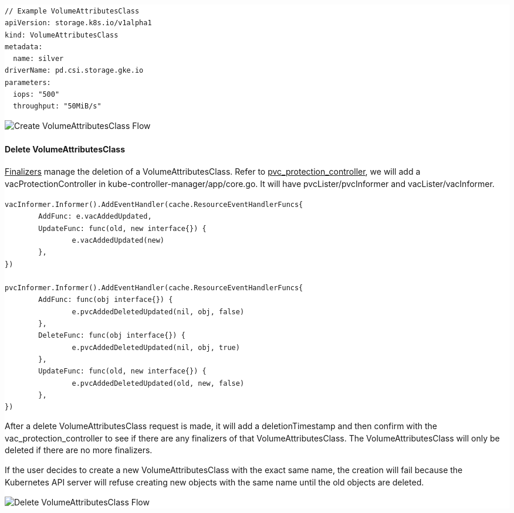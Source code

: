```
// Example VolumeAttributesClass
apiVersion: storage.k8s.io/v1alpha1
kind: VolumeAttributesClass
metadata:
  name: silver
driverName: pd.csi.storage.gke.io
parameters:
  iops: "500"
  throughput: "50MiB/s"
```

![Create VolumeAttributesClass Flow](./Create_VolumeAttributesClass.png)

#### Delete VolumeAttributesClass

[Finalizers](https://kubernetes.io/docs/concepts/overview/working-with-objects/finalizers/#:~:text=Finalizers%20are%20namespaced%20keys%20that,resources%20the%20deleted%20object%20owned.) manage the deletion of a VolumeAttributesClass. Refer to [pvc_protection_controller](https://github.com/kubernetes/kubernetes/pull/55824/files), we will add a vacProtectionController in kube-controller-manager/app/core.go. It will have pvcLister/pvcInformer and vacLister/vacInformer.


```
vacInformer.Informer().AddEventHandler(cache.ResourceEventHandlerFuncs{
        AddFunc: e.vacAddedUpdated,
        UpdateFunc: func(old, new interface{}) {
                e.vacAddedUpdated(new)
        },
})

pvcInformer.Informer().AddEventHandler(cache.ResourceEventHandlerFuncs{
        AddFunc: func(obj interface{}) {
                e.pvcAddedDeletedUpdated(nil, obj, false)
        },
        DeleteFunc: func(obj interface{}) {
                e.pvcAddedDeletedUpdated(nil, obj, true)
        },
        UpdateFunc: func(old, new interface{}) {
                e.pvcAddedDeletedUpdated(old, new, false)
        },
})

```

After a delete VolumeAttributesClass request is made, it will add a deletionTimestamp and then confirm with the vac_protection_controller to see if there are any finalizers of that VolumeAttributesClass. The VolumeAttributesClass will only be deleted if there are no more finalizers.

If the user decides to create a new VolumeAttributesClass with the exact same name, the creation will fail because the Kubernetes API server will refuse creating new objects with the same name until the old objects are deleted.

![Delete VolumeAttributesClass Flow](./Delete_VolumeAttributesClass.png)
